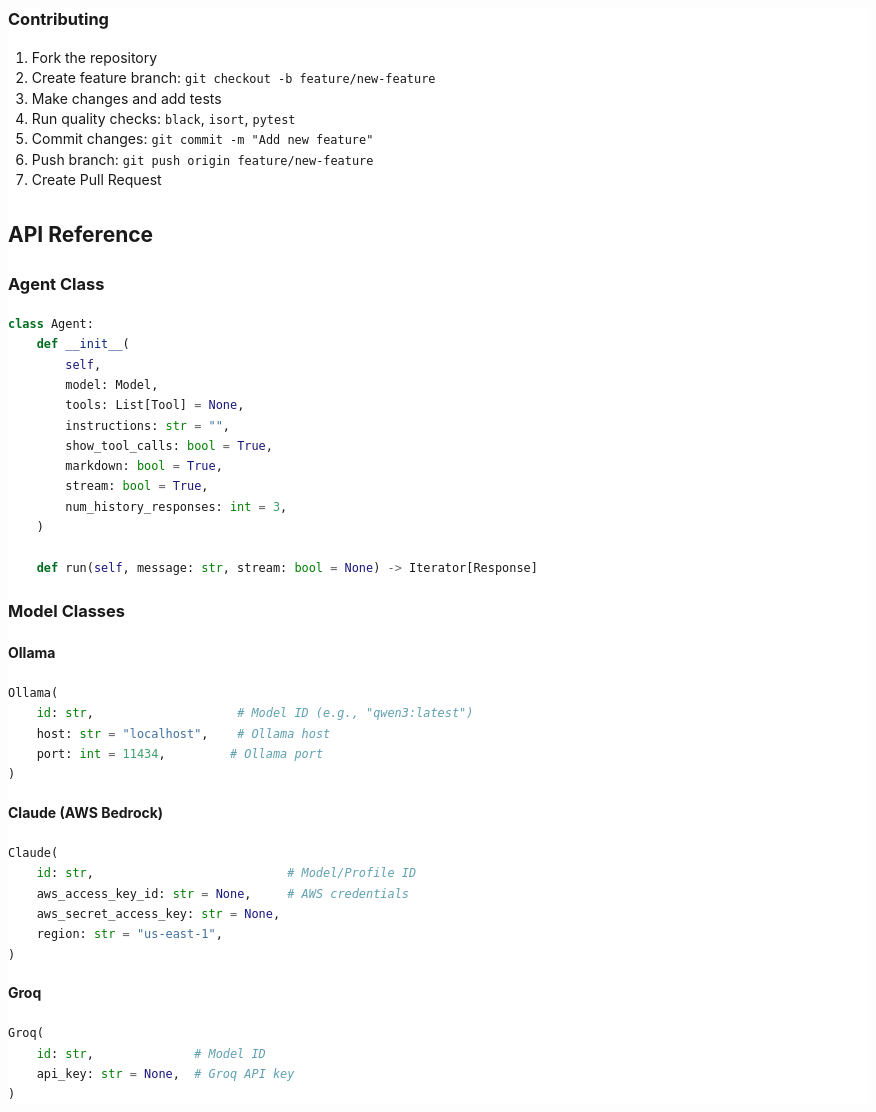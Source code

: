 ### Contributing

1. Fork the repository
2. Create feature branch: `git checkout -b feature/new-feature`
3. Make changes and add tests
4. Run quality checks: `black`, `isort`, `pytest`
5. Commit changes: `git commit -m "Add new feature"`
6. Push branch: `git push origin feature/new-feature`
7. Create Pull Request

## API Reference

### Agent Class

```python
class Agent:
    def __init__(
        self,
        model: Model,
        tools: List[Tool] = None,
        instructions: str = "",
        show_tool_calls: bool = True,
        markdown: bool = True,
        stream: bool = True,
        num_history_responses: int = 3,
    )
    
    def run(self, message: str, stream: bool = None) -> Iterator[Response]
```

### Model Classes

#### Ollama
```python
Ollama(
    id: str,                    # Model ID (e.g., "qwen3:latest")
    host: str = "localhost",    # Ollama host
    port: int = 11434,         # Ollama port
)
```

#### Claude (AWS Bedrock)
```python
Claude(
    id: str,                           # Model/Profile ID
    aws_access_key_id: str = None,     # AWS credentials
    aws_secret_access_key: str = None,
    region: str = "us-east-1",
)
```

#### Groq
```python
Groq(
    id: str,              # Model ID
    api_key: str = None,  # Groq API key
)
```
